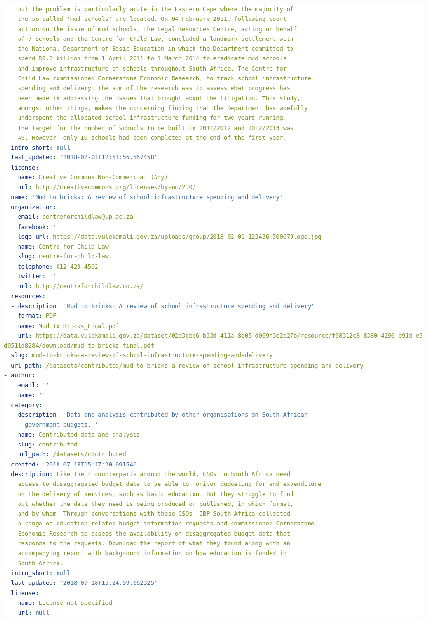 ```yaml
    but the problem is particularly acute in the Eastern Cape where the majority of
    the so called 'mud schools' are located. On 04 February 2011, following court
    action on the issue of mud schools, the Legal Resources Centre, acting on behalf
    of 7 schools and the Centre for Child Law, concluded a landmark settlement with
    the National Department of Basic Education in which the Department committed to
    spend R8.2 billion from 1 April 2011 to 1 March 2014 to eradicate mud schools
    and improve infrastructure of schools throughout South Africa. The Centre for
    Child Law commissioned Cornerstone Economic Research, to track school infrastructure
    spending and delivery. The aim of the research was to assess what progress has
    been made in addressing the issues that brought about the litigation. This study,
    amongst other things, makes the concerning finding that the Department has woefully
    underspent the allocated school infrastructure funding for two years running.
    The target for the number of schools to be built in 2011/2012 and 2012/2013 was
    49. However, only 10 schools had been completed at the end of the first year.
  intro_short: null
  last_updated: '2018-02-01T12:51:55.567458'
  license:
    name: Creative Commons Non-Commercial (Any)
    url: http://creativecommons.org/licenses/by-nc/2.0/
  name: 'Mud to bricks: A review of school infrastructure spending and delivery'
  organization:
    email: centreforchildlaw@up.ac.za
    facebook: ''
    logo_url: https://data.vulekamali.gov.za/uploads/group/2018-02-01-123436.500679logo.jpg
    name: Centre for Child Law
    slug: centre-for-child-law
    telephone: 012 420 4502
    twitter: ''
    url: http://centreforchildlaw.co.za/
  resources:
  - description: 'Mud to bricks: A review of school infrastructure spending and delivery'
    format: PDF
    name: Mud to Bricks_Final.pdf
    url: https://data.vulekamali.gov.za/dataset/02e3cbe6-b33d-411a-8e05-d069f3e2e27b/resource/f98312c8-8380-4296-b91d-e5d0511d8284/download/mud-to-bricks_final.pdf
  slug: mud-to-bricks-a-review-of-school-infrastructure-spending-and-delivery
  url_path: /datasets/contributed/mud-to-bricks-a-review-of-school-infrastructure-spending-and-delivery
- author:
    email: ''
    name: ''
  category:
    description: 'Data and analysis contributed by other organisations on South African
      government budgets. '
    name: Contributed data and analysis
    slug: contributed
    url_path: /datasets/contributed
  created: '2018-07-18T15:17:30.691540'
  description: Like their counterparts around the world, CSOs in South Africa need
    access to disaggregated budget data to be able to monitor budgeting for and expenditure
    on the delivery of services, such as basic education. But they struggle to find
    out whether the data they need is being produced or published, in which format,
    and by whom. Through conversations with these CSOs, IBP South Africa collected
    a range of education-related budget information requests and commissioned Cornerstone
    Economic Research to assess the availability of disaggregated budget data that
    responds to the requests. Download the report of what they found along with an
    accompanying report with background information on how education is funded in
    South Africa.
  intro_short: null
  last_updated: '2018-07-18T15:24:59.662325'
  license:
    name: License not specified
    url: null
```